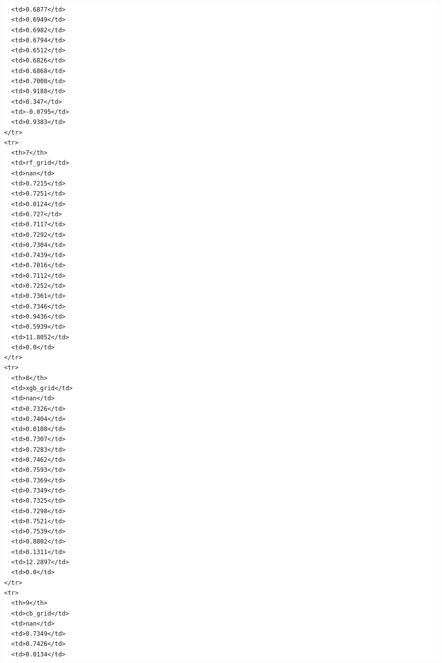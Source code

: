       <td>0.6877</td>
      <td>0.6949</td>
      <td>0.6982</td>
      <td>0.6794</td>
      <td>0.6512</td>
      <td>0.6826</td>
      <td>0.6868</td>
      <td>0.7008</td>
      <td>0.9188</td>
      <td>0.347</td>
      <td>-0.0795</td>
      <td>0.9383</td>
    </tr>
    <tr>
      <th>7</th>
      <td>rf_grid</td>
      <td>nan</td>
      <td>0.7215</td>
      <td>0.7251</td>
      <td>0.0124</td>
      <td>0.727</td>
      <td>0.7117</td>
      <td>0.7292</td>
      <td>0.7304</td>
      <td>0.7439</td>
      <td>0.7016</td>
      <td>0.7112</td>
      <td>0.7252</td>
      <td>0.7361</td>
      <td>0.7346</td>
      <td>0.9436</td>
      <td>0.5939</td>
      <td>11.8052</td>
      <td>0.0</td>
    </tr>
    <tr>
      <th>8</th>
      <td>xgb_grid</td>
      <td>nan</td>
      <td>0.7326</td>
      <td>0.7404</td>
      <td>0.0108</td>
      <td>0.7307</td>
      <td>0.7283</td>
      <td>0.7462</td>
      <td>0.7593</td>
      <td>0.7369</td>
      <td>0.7349</td>
      <td>0.7325</td>
      <td>0.7298</td>
      <td>0.7521</td>
      <td>0.7539</td>
      <td>0.8802</td>
      <td>0.1311</td>
      <td>12.2897</td>
      <td>0.0</td>
    </tr>
    <tr>
      <th>9</th>
      <td>cb_grid</td>
      <td>nan</td>
      <td>0.7349</td>
      <td>0.7426</td>
      <td>0.0134</td>